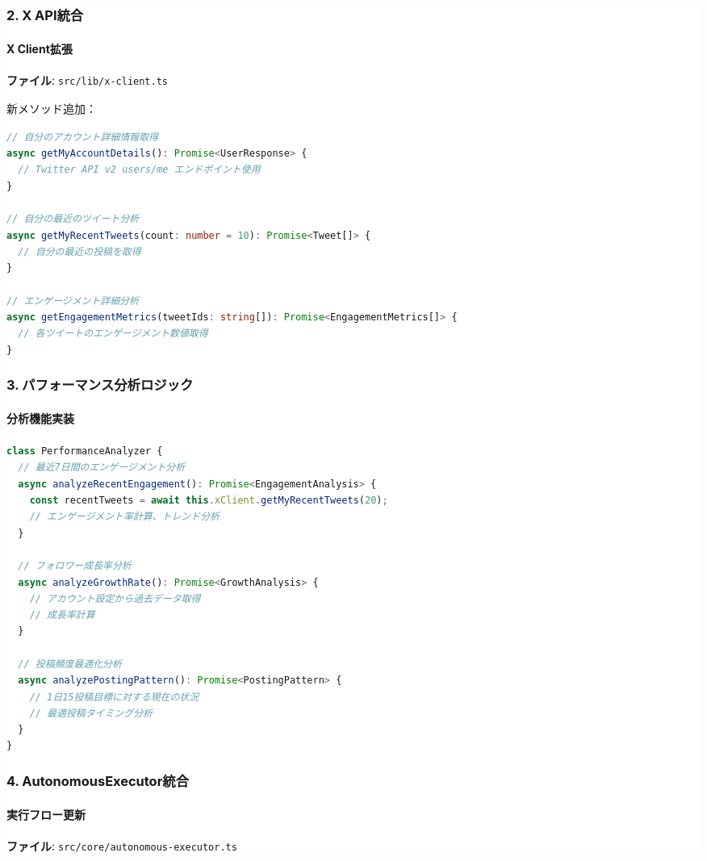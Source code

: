 ### 2. X API統合

#### X Client拡張
**ファイル**: `src/lib/x-client.ts`

新メソッド追加：
```typescript
// 自分のアカウント詳細情報取得
async getMyAccountDetails(): Promise<UserResponse> {
  // Twitter API v2 users/me エンドポイント使用
}

// 自分の最近のツイート分析
async getMyRecentTweets(count: number = 10): Promise<Tweet[]> {
  // 自分の最近の投稿を取得
}

// エンゲージメント詳細分析
async getEngagementMetrics(tweetIds: string[]): Promise<EngagementMetrics[]> {
  // 各ツイートのエンゲージメント数値取得
}
```

### 3. パフォーマンス分析ロジック

#### 分析機能実装
```typescript
class PerformanceAnalyzer {
  // 最近7日間のエンゲージメント分析
  async analyzeRecentEngagement(): Promise<EngagementAnalysis> {
    const recentTweets = await this.xClient.getMyRecentTweets(20);
    // エンゲージメント率計算、トレンド分析
  }
  
  // フォロワー成長率分析
  async analyzeGrowthRate(): Promise<GrowthAnalysis> {
    // アカウント設定から過去データ取得
    // 成長率計算
  }
  
  // 投稿頻度最適化分析
  async analyzePostingPattern(): Promise<PostingPattern> {
    // 1日15投稿目標に対する現在の状況
    // 最適投稿タイミング分析
  }
}
```

### 4. AutonomousExecutor統合

#### 実行フロー更新
**ファイル**: `src/core/autonomous-executor.ts`
